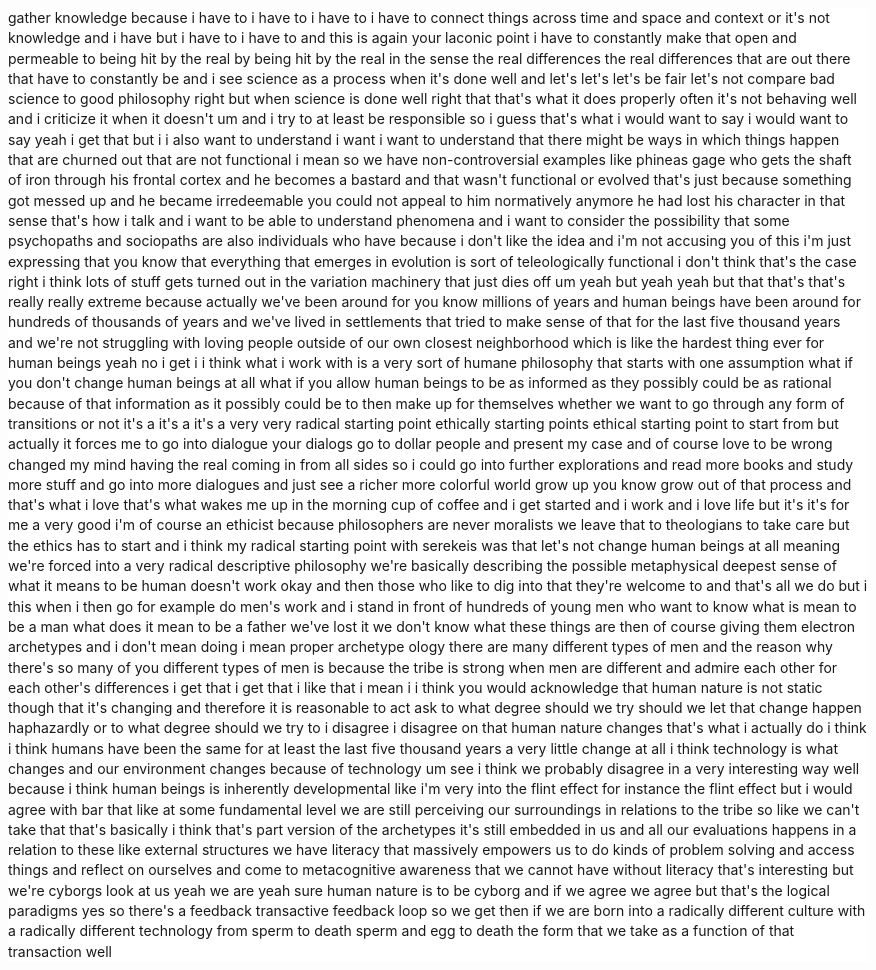 gather knowledge because i have to i have to i have to i have to connect things across time and space and context or it's not knowledge and i have but i have to i have to and this is again your laconic point i have to constantly make that open and permeable to being hit by the real by being hit by the real in the sense the real differences the real differences that are out there that have to constantly be and i see science as a process when it's done well and let's let's let's be fair let's not compare bad science to good philosophy right but when science is done well right that that's what it does properly often it's not behaving well and i criticize it when it doesn't um and i try to at least be responsible so i guess that's what i would want to say i would want to say yeah i get that but i i also want to understand i want i want to understand that there might be ways in which things happen that are churned out that are not functional i mean so we have non-controversial examples like phineas gage who gets the shaft of iron through his frontal cortex and he becomes a bastard and that wasn't functional or evolved that's just because something got messed up and he became irredeemable you could not appeal to him normatively anymore he had lost his character in that sense that's how i talk and i want to be able to understand phenomena and i want to consider the possibility that some psychopaths and sociopaths are also individuals who have because i don't like the idea and i'm not accusing you of this i'm just expressing that you know that everything that emerges in evolution is sort of teleologically functional i don't think that's the case right i think lots of stuff gets turned out in the variation machinery that just dies off um yeah but yeah yeah but that that's that's really really extreme because actually we've been around for you know millions of years and human beings have been around for hundreds of thousands of years and we've lived in settlements that tried to make sense of that for the last five thousand years and we're not struggling with loving people outside of our own closest neighborhood which is like the hardest thing ever for human beings yeah no i get i i think what i work with is a very sort of humane philosophy that starts with one assumption what if you don't change human beings at all what if you allow human beings to be as informed as they possibly could be as rational because of that information as it possibly could be to then make up for themselves whether we want to go through any form of transitions or not it's a it's a it's a very very radical starting point ethically starting points ethical starting point to start from but actually it forces me to go into dialogue your dialogs go to dollar people and present my case and of course love to be wrong changed my mind having the real coming in from all sides so i could go into further explorations and read more books and study more stuff and go into more dialogues and just see a richer more colorful world grow up you know grow out of that process and that's what i love that's what wakes me up in the morning cup of coffee and i get started and i work and i love life but it's it's for me a very good i'm of course an ethicist because philosophers are never moralists we leave that to theologians to take care but the ethics has to start and i think my radical starting point with serekeis was that let's not change human beings at all meaning we're forced into a very radical descriptive philosophy we're basically describing the possible metaphysical deepest sense of what it means to be human doesn't work okay and then those who like to dig into that they're welcome to and that's all we do but i this when i then go for example do men's work and i stand in front of hundreds of young men who want to know what is mean to be a man what does it mean to be a father we've lost it we don't know what these things are then of course giving them electron archetypes and i don't mean doing i mean proper archetype ology there are many different types of men and the reason why there's so many of you different types of men is because the tribe is strong when men are different and admire each other for each other's differences i get that i get that i like that i mean i i think you would acknowledge that human nature is not static though that it's changing and therefore it is reasonable to act ask to what degree should we try should we let that change happen haphazardly or to what degree should we try to i disagree i disagree on that human nature changes that's what i actually do i think i think humans have been the same for at least the last five thousand years a very little change at all i think technology is what changes and our environment changes because of technology um see i think we probably disagree in a very interesting way well because i think human beings is inherently developmental like i'm very into the flint effect for instance the flint effect but i would agree with bar that like at some fundamental level we are still perceiving our surroundings in relations to the tribe so like we can't take that that's basically i think that's part version of the archetypes it's still embedded in us and all our evaluations happens in a relation to these like external structures we have literacy that massively empowers us to do kinds of problem solving and access things and reflect on ourselves and come to metacognitive awareness that we cannot have without literacy that's interesting but we're cyborgs look at us yeah we are yeah sure human nature is to be cyborg and if we agree we agree but that's the logical paradigms yes so there's a feedback transactive feedback loop so we get then if we are born into a radically different culture with a radically different technology from sperm to death sperm and egg to death the form that we take as a function of that transaction well